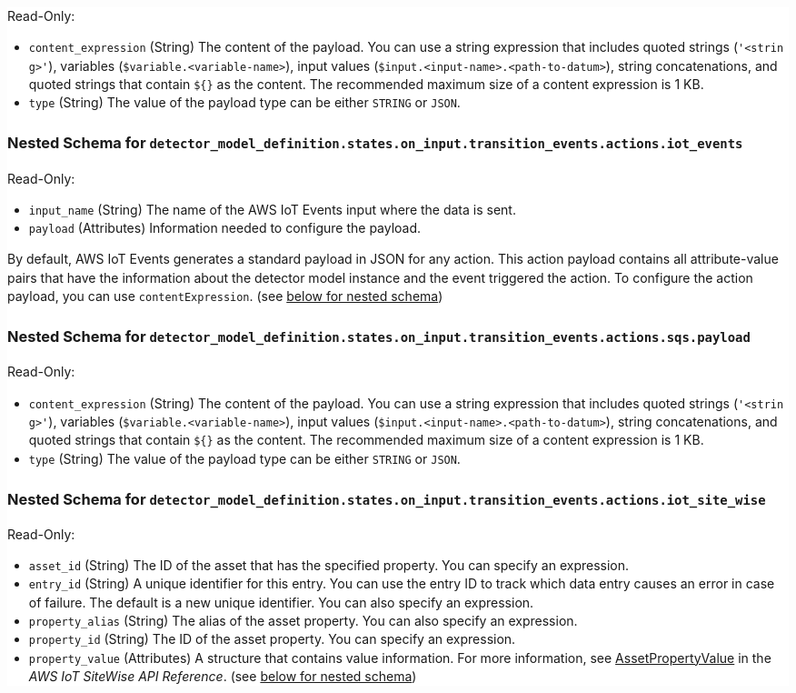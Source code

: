 Read-Only:

- `content_expression` (String) The content of the payload. You can use a string expression that includes quoted strings (`'<string>'`), variables (`$variable.<variable-name>`), input values (`$input.<input-name>.<path-to-datum>`), string concatenations, and quoted strings that contain `${}` as the content. The recommended maximum size of a content expression is 1 KB.
- `type` (String) The value of the payload type can be either `STRING` or `JSON`.



<a id="nestedatt--detector_model_definition--states--on_input--transition_events--actions--iot_events"></a>
### Nested Schema for `detector_model_definition.states.on_input.transition_events.actions.iot_events`

Read-Only:

- `input_name` (String) The name of the AWS IoT Events input where the data is sent.
- `payload` (Attributes) Information needed to configure the payload.

By default, AWS IoT Events generates a standard payload in JSON for any action. This action payload contains all attribute-value pairs that have the information about the detector model instance and the event triggered the action. To configure the action payload, you can use `contentExpression`. (see [below for nested schema](#nestedatt--detector_model_definition--states--on_input--transition_events--actions--sqs--payload))

<a id="nestedatt--detector_model_definition--states--on_input--transition_events--actions--sqs--payload"></a>
### Nested Schema for `detector_model_definition.states.on_input.transition_events.actions.sqs.payload`

Read-Only:

- `content_expression` (String) The content of the payload. You can use a string expression that includes quoted strings (`'<string>'`), variables (`$variable.<variable-name>`), input values (`$input.<input-name>.<path-to-datum>`), string concatenations, and quoted strings that contain `${}` as the content. The recommended maximum size of a content expression is 1 KB.
- `type` (String) The value of the payload type can be either `STRING` or `JSON`.



<a id="nestedatt--detector_model_definition--states--on_input--transition_events--actions--iot_site_wise"></a>
### Nested Schema for `detector_model_definition.states.on_input.transition_events.actions.iot_site_wise`

Read-Only:

- `asset_id` (String) The ID of the asset that has the specified property. You can specify an expression.
- `entry_id` (String) A unique identifier for this entry. You can use the entry ID to track which data entry causes an error in case of failure. The default is a new unique identifier. You can also specify an expression.
- `property_alias` (String) The alias of the asset property. You can also specify an expression.
- `property_id` (String) The ID of the asset property. You can specify an expression.
- `property_value` (Attributes) A structure that contains value information. For more information, see [AssetPropertyValue](https://docs.aws.amazon.com/iot-sitewise/latest/APIReference/API_AssetPropertyValue.html) in the *AWS IoT SiteWise API Reference*. (see [below for nested schema](#nestedatt--detector_model_definition--states--on_input--transition_events--actions--sqs--property_value))
